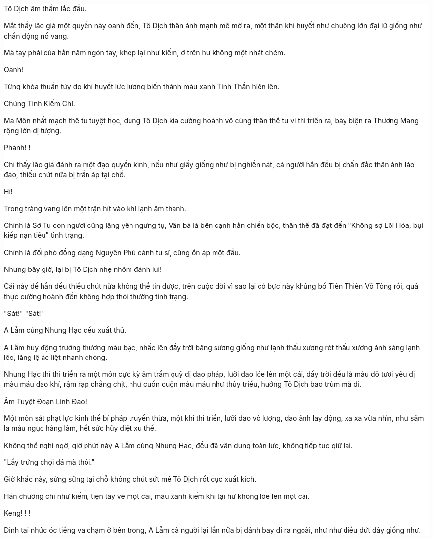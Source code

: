 Tô Dịch âm thầm lắc đầu.

Mắt thấy lão giả một quyền này oanh đến, Tô Dịch thân ảnh mạnh mẽ mở ra, một thân khí huyết như chuông lớn đại lữ giống như chấn động nổ vang.

Mà tay phải của hắn năm ngón tay, khép lại như kiếm, ở trên hư không một nhát chém.

Oanh!

Từng khỏa thuần túy do khí huyết lực lượng biến thành màu xanh Tinh Thần hiện lên.

Chúng Tinh Kiếm Chỉ.

Ma Môn nhất mạch thể tu tuyệt học, dùng Tô Dịch kia cường hoành vô cùng thân thể tu vi thi triển ra, bày biện ra Thương Mang rộng lớn dị tượng.

Phanh! !

Chỉ thấy lão giả đánh ra một đạo quyền kình, nếu như giấy giống như bị nghiền nát, cả người hắn đều bị chấn đắc thân ảnh lảo đảo, thiếu chút nữa bị trấn áp tại chỗ.

Hí!

Trong tràng vang lên một trận hít vào khí lạnh âm thanh.

Chính là Sở Tu con ngươi cũng lặng yên ngưng tụ, Vân bá là bên cạnh hắn chiến bộc, thân thể đã đạt đến "Không sợ Lôi Hỏa, bụi kiếp nạn tiêu" tình trạng.

Chính là đối phó đồng dạng Nguyên Phủ cảnh tu sĩ, cũng ổn áp một đầu.

Nhưng bây giờ, lại bị Tô Dịch nhẹ nhõm đánh lui!

Cái này để hắn đều thiếu chút nữa không thể tin được, trên cuộc đời vì sao lại có bực này khủng bố Tiên Thiên Võ Tông rồi, quả thực cường hoành đến không hợp thói thường tình trạng.

"Sát!" "Sát!"

A Lẫm cùng Nhung Hạc đều xuất thủ.

A Lẫm huy động trường thương màu bạc, nhấc lên đầy trời băng sương giống như lạnh thấu xương rét thấu xương ánh sáng lạnh lẽo, lăng lệ ác liệt nhanh chóng.

Nhung Hạc thì thi triển ra một môn cực kỳ âm trầm quỷ dị đao pháp, lưỡi đao lóe lên một cái, đầy trời đều là màu đỏ tươi yêu dị màu máu đao khí, rậm rạp chằng chịt, như cuồn cuộn màu máu như thủy triều, hướng Tô Dịch bao trùm mà đi.

Âm Tuyệt Đoạn Linh Đao!

Một môn sát phạt lực kinh thế bí pháp truyền thừa, một khi thi triển, lưỡi đao vô lượng, đao ảnh lay động, xa xa vừa nhìn, như sâm la máu ngục hàng lâm, hết sức hủy diệt xu thế.

Không thể nghi ngờ, giờ phút này A Lẫm cùng Nhung Hạc, đều đã vận dụng toàn lực, không tiếp tục giữ lại.

"Lấy trứng chọi đá mà thôi."

Giờ khắc này, sừng sững tại chỗ không chút sứt mẻ Tô Dịch rốt cục xuất kích.

Hắn chưởng chỉ như kiếm, tiện tay vẽ một cái, màu xanh kiếm khí tại hư không lóe lên một cái.

Keng! ! !

Đinh tai nhức óc tiếng va chạm ở bên trong, A Lẫm cả người lại lần nữa bị đánh bay đi ra ngoài, như như diều đứt dây giống như.
